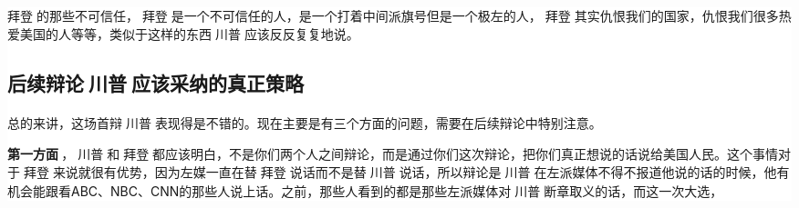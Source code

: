   <ok href="/term/3365">
   拜登
  </ok>
  的那些不可信任，
  <ok href="/term/3365">
   拜登
  </ok>
  是一个不可信任的人，是一个打着中间派旗号但是一个极左的人，
  <ok href="/term/3365">
   拜登
  </ok>
  其实仇恨我们的国家，仇恨我们很多热爱美国的人等等，类似于这样的东西
  <ok href="/term/1041">
   川普
  </ok>
  应该反反复复地说。
 </p>
 <h2>
  后续辩论
  <ok href="/term/1041">
   川普
  </ok>
  应该采纳的真正策略
 </h2>
 <p>
  总的来讲，这场首辩
  <ok href="/term/1041">
   川普
  </ok>
  表现得是不错的。现在主要是有三个方面的问题，需要在后续辩论中特别注意。
 </p>
 <p>
  <strong>
   第一方面
  </strong>
  ，
  <ok href="/term/1041">
   川普
  </ok>
  和
  <ok href="/term/3365">
   拜登
  </ok>
  都应该明白，不是你们两个人之间辩论，而是通过你们这次辩论，把你们真正想说的话说给美国人民。这个事情对于
  <ok href="/term/3365">
   拜登
  </ok>
  来说就很有优势，因为左媒一直在替
  <ok href="/term/3365">
   拜登
  </ok>
  说话而不是替
  <ok href="/term/1041">
   川普
  </ok>
  说话，所以辩论是
  <ok href="/term/1041">
   川普
  </ok>
  在左派媒体不得不报道他说的话的时候，他有机会能跟看ABC、NBC、CNN的那些人说上话。之前，那些人看到的都是那些左派媒体对
  <ok href="/term/1041">
   川普
  </ok>
  断章取义的话，而这一次大选，